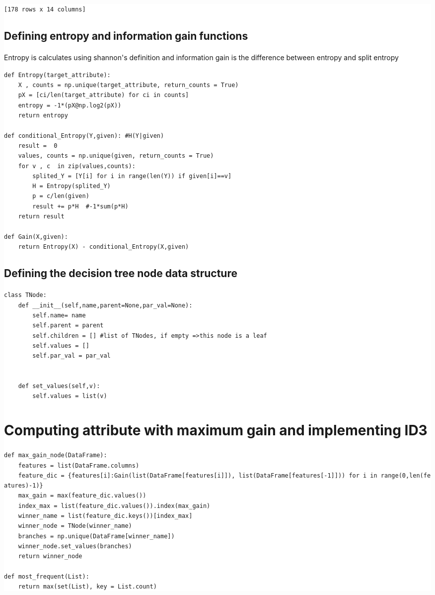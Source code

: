     [178 rows x 14 columns]


## Defining entropy and information gain functions
Entropy is calculates using shannon's definition and information gain is the difference between entropy and split entropy


```
def Entropy(target_attribute):
    X , counts = np.unique(target_attribute, return_counts = True)
    pX = [ci/len(target_attribute) for ci in counts]
    entropy = -1*(pX@np.log2(pX))
    return entropy

def conditional_Entropy(Y,given): #H(Y|given)
    result =  0
    values, counts = np.unique(given, return_counts = True)
    for v , c  in zip(values,counts):
        splited_Y = [Y[i] for i in range(len(Y)) if given[i]==v]
        H = Entropy(splited_Y)
        p = c/len(given)
        result += p*H  #-1*sum(p*H)
    return result

def Gain(X,given):
    return Entropy(X) - conditional_Entropy(X,given)
```

## Defining the decision tree node data structure


```
class TNode:
    def __init__(self,name,parent=None,par_val=None):
        self.name= name
        self.parent = parent
        self.children = [] #list of TNodes, if empty =>this node is a leaf
        self.values = []
        self.par_val = par_val
        
 
    def set_values(self,v):
        self.values = list(v)
```

# Computing attribute with maximum gain and implementing ID3


```
def max_gain_node(DataFrame):
    features = list(DataFrame.columns)
    feature_dic = {features[i]:Gain(list(DataFrame[features[i]]), list(DataFrame[features[-1]])) for i in range(0,len(features)-1)}
    max_gain = max(feature_dic.values())
    index_max = list(feature_dic.values()).index(max_gain)
    winner_name = list(feature_dic.keys())[index_max]
    winner_node = TNode(winner_name)
    branches = np.unique(DataFrame[winner_name])
    winner_node.set_values(branches)
    return winner_node

def most_frequent(List): 
    return max(set(List), key = List.count)
```